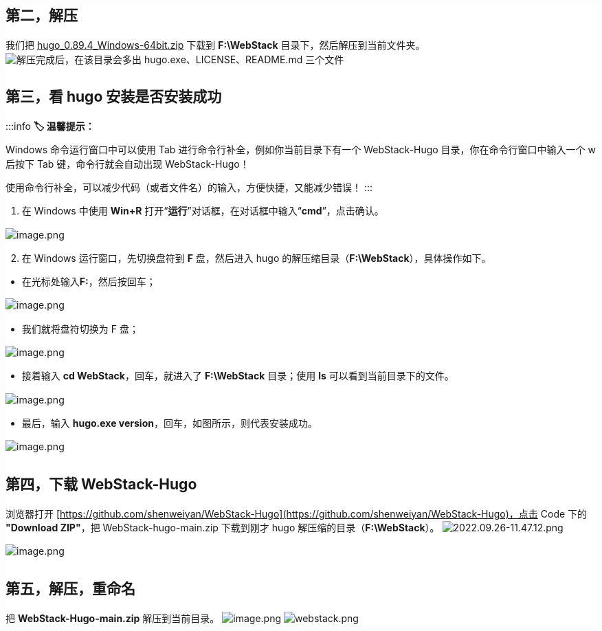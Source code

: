## 第二，解压

我们把 [hugo_0.89.4_Windows-64bit.zip](https://github.com/gohugoio/hugo/releases/download/v0.89.4/hugo_0.89.4_Windows-64bit.zip) 下载到 **F:\WebStack** 目录下，然后解压到当前文件夹。
![解压完成后，在该目录会多出 hugo.exe、LICENSE、README.md 三个文件](https://shub-1251708715.cos.ap-guangzhou.myqcloud.com/elog-cookbook-img/FqBKVo5JoTzgOY1QsAczSYRmgv0k.png "解压完成后，在该目录会多出 hugo.exe、LICENSE、README.md 三个文件")

## 第三，看 hugo 安装是否安装成功

:::info
**🏷️ 温馨提示：**

Windows 命令运行窗口中可以使用 Tab 进行命令行补全，例如你当前目录下有一个 WebStack-Hugo 目录，你在命令行窗口中输入一个 w 后按下 Tab 键，命令行就会自动出现 WebStack-Hugo！

使用命令行补全，可以减少代码（或者文件名）的输入，方便快捷，又能减少错误！
:::

1. 在 Windows 中使用 **Win+R** 打开“**运行**”对话框，在对话框中输入“**cmd**”，点击确认。

![image.png](https://shub-1251708715.cos.ap-guangzhou.myqcloud.com/elog-cookbook-img/FmIW4HA2hWImM7IrtsdCtWwWqcdi.png)

2. 在 Windows 运行窗口，先切换盘符到 **F** 盘，然后进入 hugo 的解压缩目录（**F:\WebStack**），具体操作如下。

- 在光标处输入**F:**，然后按回车；

![image.png](https://shub-1251708715.cos.ap-guangzhou.myqcloud.com/elog-cookbook-img/Fsp03gEdM-de5enU1ivNJInfUtHv.png)

- 我们就将盘符切换为 F 盘；

![image.png](https://shub-1251708715.cos.ap-guangzhou.myqcloud.com/elog-cookbook-img/FnwKctq7i0hX_iWQgymrJge8BeSX.png)

- 接着输入 **cd WebStack**，回车，就进入了 **F:\WebStack** 目录；使用 **ls** 可以看到当前目录下的文件。

![image.png](https://shub-1251708715.cos.ap-guangzhou.myqcloud.com/elog-cookbook-img/FqzY-gqYycHnCN43FlNkfWHYOvmc.png)

- 最后，输入 **hugo.exe version**，回车，如图所示，则代表安装成功。

![image.png](https://shub-1251708715.cos.ap-guangzhou.myqcloud.com/elog-cookbook-img/FvT_Dc50_SaiA8SmT6Y62ENOhE0A.png)

## 第四，下载 WebStack-Hugo

浏览器打开 [https://github.com/shenweiyan/WebStack-Hugo](https://github.com/shenweiyan/WebStack-Hugo)，点击 Code 下的 **"Download ZIP"**，把 WebStack-hugo-main.zip 下载到刚才 hugo 解压缩的目录（**F:\WebStack**）。
![2022.09.26-11.47.12.png](https://shub-1251708715.cos.ap-guangzhou.myqcloud.com/elog-cookbook-img/FgBB_DzuGlOUFs1Nt4iseGF6yhN0.png)

![image.png](https://shub-1251708715.cos.ap-guangzhou.myqcloud.com/elog-cookbook-img/Fqyg5wJJpttIrC7LVXg9bnCf6Wgv.png)

## 第五，解压，重命名

把 **WebStack-Hugo-main.zip** 解压到当前目录。
![image.png](https://shub-1251708715.cos.ap-guangzhou.myqcloud.com/elog-cookbook-img/FpWA394pXnu7TxElb-XP4StAHp3T.png)
![webstack.png](https://shub-1251708715.cos.ap-guangzhou.myqcloud.com/elog-cookbook-img/FtlBhjh4sOB7bHiz0eZU6zNVtfmX.png)
